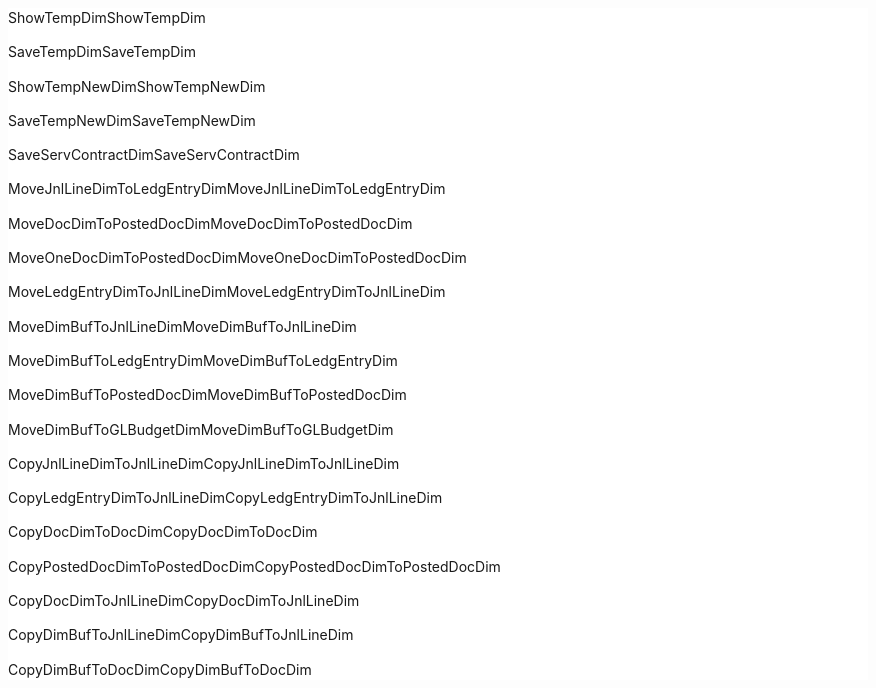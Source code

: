  <span data-ttu-id="c1e80-164">ShowTempDim</span><span class="sxs-lookup"><span data-stu-id="c1e80-164">ShowTempDim</span></span>  

 <span data-ttu-id="c1e80-165">SaveTempDim</span><span class="sxs-lookup"><span data-stu-id="c1e80-165">SaveTempDim</span></span>  

 <span data-ttu-id="c1e80-166">ShowTempNewDim</span><span class="sxs-lookup"><span data-stu-id="c1e80-166">ShowTempNewDim</span></span>  

 <span data-ttu-id="c1e80-167">SaveTempNewDim</span><span class="sxs-lookup"><span data-stu-id="c1e80-167">SaveTempNewDim</span></span>  

 <span data-ttu-id="c1e80-168">SaveServContractDim</span><span class="sxs-lookup"><span data-stu-id="c1e80-168">SaveServContractDim</span></span>  

 <span data-ttu-id="c1e80-169">MoveJnlLineDimToLedgEntryDim</span><span class="sxs-lookup"><span data-stu-id="c1e80-169">MoveJnlLineDimToLedgEntryDim</span></span>  

 <span data-ttu-id="c1e80-170">MoveDocDimToPostedDocDim</span><span class="sxs-lookup"><span data-stu-id="c1e80-170">MoveDocDimToPostedDocDim</span></span>  

 <span data-ttu-id="c1e80-171">MoveOneDocDimToPostedDocDim</span><span class="sxs-lookup"><span data-stu-id="c1e80-171">MoveOneDocDimToPostedDocDim</span></span>  

 <span data-ttu-id="c1e80-172">MoveLedgEntryDimToJnlLineDim</span><span class="sxs-lookup"><span data-stu-id="c1e80-172">MoveLedgEntryDimToJnlLineDim</span></span>  

 <span data-ttu-id="c1e80-173">MoveDimBufToJnlLineDim</span><span class="sxs-lookup"><span data-stu-id="c1e80-173">MoveDimBufToJnlLineDim</span></span>  

 <span data-ttu-id="c1e80-174">MoveDimBufToLedgEntryDim</span><span class="sxs-lookup"><span data-stu-id="c1e80-174">MoveDimBufToLedgEntryDim</span></span>  

 <span data-ttu-id="c1e80-175">MoveDimBufToPostedDocDim</span><span class="sxs-lookup"><span data-stu-id="c1e80-175">MoveDimBufToPostedDocDim</span></span>  

 <span data-ttu-id="c1e80-176">MoveDimBufToGLBudgetDim</span><span class="sxs-lookup"><span data-stu-id="c1e80-176">MoveDimBufToGLBudgetDim</span></span>  

 <span data-ttu-id="c1e80-177">CopyJnlLineDimToJnlLineDim</span><span class="sxs-lookup"><span data-stu-id="c1e80-177">CopyJnlLineDimToJnlLineDim</span></span>  

 <span data-ttu-id="c1e80-178">CopyLedgEntryDimToJnlLineDim</span><span class="sxs-lookup"><span data-stu-id="c1e80-178">CopyLedgEntryDimToJnlLineDim</span></span>  

 <span data-ttu-id="c1e80-179">CopyDocDimToDocDim</span><span class="sxs-lookup"><span data-stu-id="c1e80-179">CopyDocDimToDocDim</span></span>  

 <span data-ttu-id="c1e80-180">CopyPostedDocDimToPostedDocDim</span><span class="sxs-lookup"><span data-stu-id="c1e80-180">CopyPostedDocDimToPostedDocDim</span></span>  

 <span data-ttu-id="c1e80-181">CopyDocDimToJnlLineDim</span><span class="sxs-lookup"><span data-stu-id="c1e80-181">CopyDocDimToJnlLineDim</span></span>  

 <span data-ttu-id="c1e80-182">CopyDimBufToJnlLineDim</span><span class="sxs-lookup"><span data-stu-id="c1e80-182">CopyDimBufToJnlLineDim</span></span>  

 <span data-ttu-id="c1e80-183">CopyDimBufToDocDim</span><span class="sxs-lookup"><span data-stu-id="c1e80-183">CopyDimBufToDocDim</span></span>  
